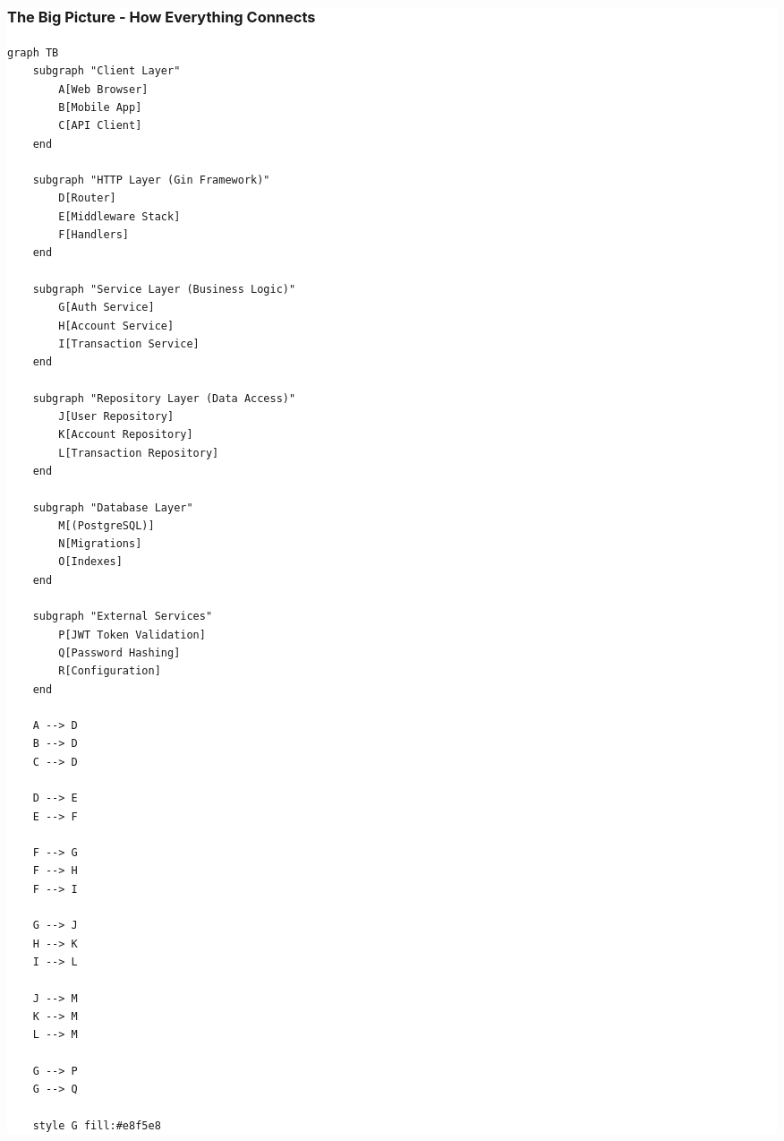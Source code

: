 ### The Big Picture - How Everything Connects

```mermaid
graph TB
    subgraph "Client Layer"
        A[Web Browser]
        B[Mobile App]
        C[API Client]
    end
    
    subgraph "HTTP Layer (Gin Framework)"
        D[Router]
        E[Middleware Stack]
        F[Handlers]
    end
    
    subgraph "Service Layer (Business Logic)"
        G[Auth Service]
        H[Account Service]
        I[Transaction Service]
    end
    
    subgraph "Repository Layer (Data Access)"
        J[User Repository]
        K[Account Repository]
        L[Transaction Repository]
    end
    
    subgraph "Database Layer"
        M[(PostgreSQL)]
        N[Migrations]
        O[Indexes]
    end
    
    subgraph "External Services"
        P[JWT Token Validation]
        Q[Password Hashing]
        R[Configuration]
    end
    
    A --> D
    B --> D
    C --> D
    
    D --> E
    E --> F
    
    F --> G
    F --> H
    F --> I
    
    G --> J
    H --> K
    I --> L
    
    J --> M
    K --> M
    L --> M
    
    G --> P
    G --> Q
    
    style G fill:#e8f5e8
```